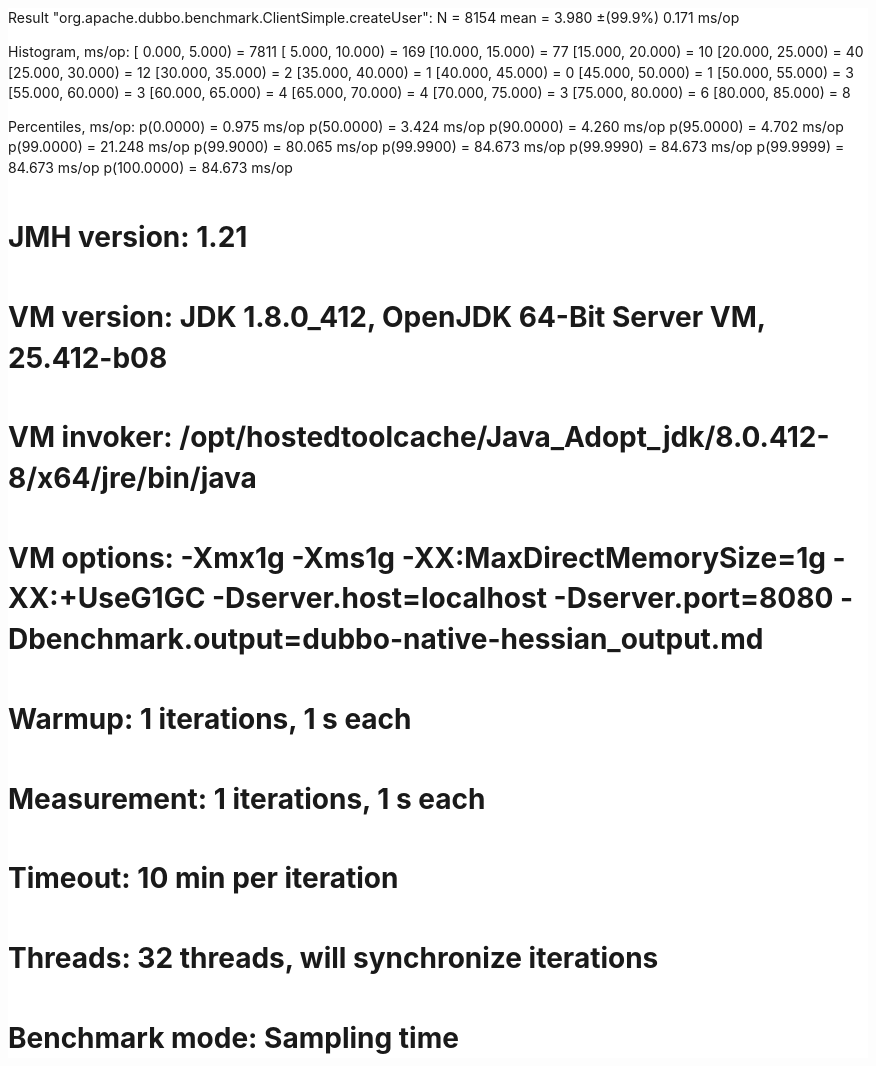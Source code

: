 

Result "org.apache.dubbo.benchmark.ClientSimple.createUser":
  N = 8154
  mean =      3.980 ±(99.9%) 0.171 ms/op

  Histogram, ms/op:
    [ 0.000,  5.000) = 7811 
    [ 5.000, 10.000) = 169 
    [10.000, 15.000) = 77 
    [15.000, 20.000) = 10 
    [20.000, 25.000) = 40 
    [25.000, 30.000) = 12 
    [30.000, 35.000) = 2 
    [35.000, 40.000) = 1 
    [40.000, 45.000) = 0 
    [45.000, 50.000) = 1 
    [50.000, 55.000) = 3 
    [55.000, 60.000) = 3 
    [60.000, 65.000) = 4 
    [65.000, 70.000) = 4 
    [70.000, 75.000) = 3 
    [75.000, 80.000) = 6 
    [80.000, 85.000) = 8 

  Percentiles, ms/op:
      p(0.0000) =      0.975 ms/op
     p(50.0000) =      3.424 ms/op
     p(90.0000) =      4.260 ms/op
     p(95.0000) =      4.702 ms/op
     p(99.0000) =     21.248 ms/op
     p(99.9000) =     80.065 ms/op
     p(99.9900) =     84.673 ms/op
     p(99.9990) =     84.673 ms/op
     p(99.9999) =     84.673 ms/op
    p(100.0000) =     84.673 ms/op


# JMH version: 1.21
# VM version: JDK 1.8.0_412, OpenJDK 64-Bit Server VM, 25.412-b08
# VM invoker: /opt/hostedtoolcache/Java_Adopt_jdk/8.0.412-8/x64/jre/bin/java
# VM options: -Xmx1g -Xms1g -XX:MaxDirectMemorySize=1g -XX:+UseG1GC -Dserver.host=localhost -Dserver.port=8080 -Dbenchmark.output=dubbo-native-hessian_output.md
# Warmup: 1 iterations, 1 s each
# Measurement: 1 iterations, 1 s each
# Timeout: 10 min per iteration
# Threads: 32 threads, will synchronize iterations
# Benchmark mode: Sampling time